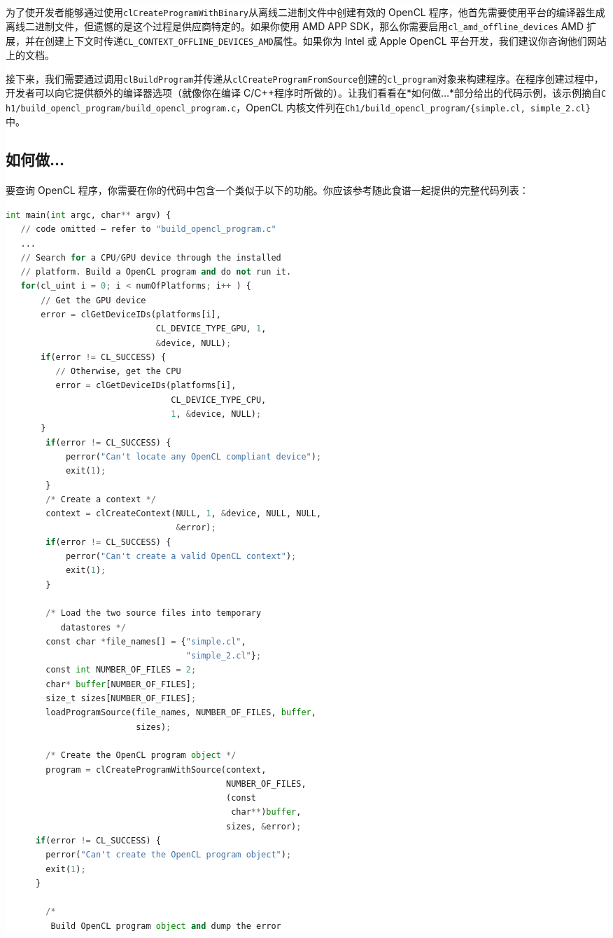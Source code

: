 为了使开发者能够通过使用`clCreateProgramWithBinary`从离线二进制文件中创建有效的 OpenCL 程序，他首先需要使用平台的编译器生成离线二进制文件，但遗憾的是这个过程是供应商特定的。如果你使用 AMD APP SDK，那么你需要启用`cl_amd_offline_devices` AMD 扩展，并在创建上下文时传递`CL_CONTEXT_OFFLINE_DEVICES_AMD`属性。如果你为 Intel 或 Apple OpenCL 平台开发，我们建议你咨询他们网站上的文档。

接下来，我们需要通过调用`clBuildProgram`并传递从`clCreateProgramFromSource`创建的`cl_program`对象来构建程序。在程序创建过程中，开发者可以向它提供额外的编译器选项（就像你在编译 C/C++程序时所做的）。让我们看看在*如何做…*部分给出的代码示例，该示例摘自`Ch1/build_opencl_program/build_opencl_program.c`，OpenCL 内核文件列在`Ch1/build_opencl_program/{simple.cl, simple_2.cl}`中。

## 如何做…

要查询 OpenCL 程序，你需要在你的代码中包含一个类似于以下的功能。你应该参考随此食谱一起提供的完整代码列表：

```py
int main(int argc, char** argv) {
   // code omitted – refer to "build_opencl_program.c"
   ...
   // Search for a CPU/GPU device through the installed
   // platform. Build a OpenCL program and do not run it.
   for(cl_uint i = 0; i < numOfPlatforms; i++ ) {
       // Get the GPU device
       error = clGetDeviceIDs(platforms[i], 
                              CL_DEVICE_TYPE_GPU, 1,
                              &device, NULL);
       if(error != CL_SUCCESS) {
          // Otherwise, get the CPU
          error = clGetDeviceIDs(platforms[i],
                                 CL_DEVICE_TYPE_CPU,
                                 1, &device, NULL);
       }
        if(error != CL_SUCCESS) {
            perror("Can't locate any OpenCL compliant device");
            exit(1);
        }
        /* Create a context */
        context = clCreateContext(NULL, 1, &device, NULL, NULL,
                                  &error);
        if(error != CL_SUCCESS) {
            perror("Can't create a valid OpenCL context");
            exit(1);
        }

        /* Load the two source files into temporary 
           datastores */
        const char *file_names[] = {"simple.cl",
                                    "simple_2.cl"};
        const int NUMBER_OF_FILES = 2;
        char* buffer[NUMBER_OF_FILES];
        size_t sizes[NUMBER_OF_FILES];
        loadProgramSource(file_names, NUMBER_OF_FILES, buffer,
                          sizes);

        /* Create the OpenCL program object */
        program = clCreateProgramWithSource(context,
                                            NUMBER_OF_FILES,
                                            (const
                                             char**)buffer,
                                            sizes, &error);      
      if(error != CL_SUCCESS) {
        perror("Can't create the OpenCL program object");
        exit(1);   
      }

        /* 
         Build OpenCL program object and dump the error
```